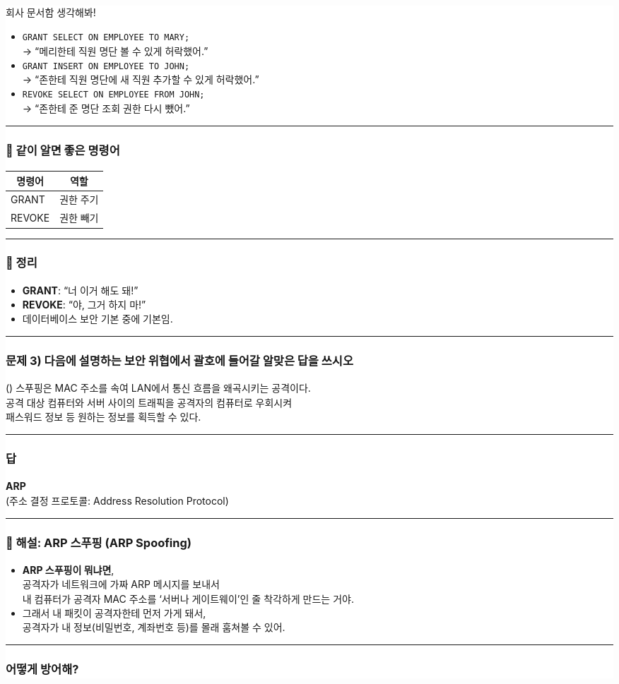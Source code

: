 회사 문서함 생각해봐!

- `GRANT SELECT ON EMPLOYEE TO MARY;`  
  → “메리한테 직원 명단 볼 수 있게 허락했어.”  
- `GRANT INSERT ON EMPLOYEE TO JOHN;`  
  → “존한테 직원 명단에 새 직원 추가할 수 있게 허락했어.”  
- `REVOKE SELECT ON EMPLOYEE FROM JOHN;`  
  → “존한테 준 명단 조회 권한 다시 뺐어.”

---

### 🧠 같이 알면 좋은 명령어

| 명령어 | 역할      |
|--------|-----------|
| GRANT  | 권한 주기 |
| REVOKE | 권한 빼기 |

---

### 📎 정리  
- **GRANT**: “너 이거 해도 돼!”  
- **REVOKE**: “야, 그거 하지 마!”  
- 데이터베이스 보안 기본 중에 기본임.


---------------------------------------------------------------------------------------------

### 문제 3) 다음에 설명하는 보안 위협에서 괄호에 들어갈 알맞은 답을 쓰시오

() 스푸핑은 MAC 주소를 속여 LAN에서 통신 흐름을 왜곡시키는 공격이다.  
공격 대상 컴퓨터와 서버 사이의 트래픽을 공격자의 컴퓨터로 우회시켜  
패스워드 정보 등 원하는 정보를 획득할 수 있다.

---

### 답  
**ARP**  
(주소 결정 프로토콜: Address Resolution Protocol)

---

### 📌 해설: ARP 스푸핑 (ARP Spoofing)

- **ARP 스푸핑이 뭐냐면**,  
  공격자가 네트워크에 가짜 ARP 메시지를 보내서  
  내 컴퓨터가 공격자 MAC 주소를 ‘서버나 게이트웨이’인 줄 착각하게 만드는 거야.  
- 그래서 내 패킷이 공격자한테 먼저 가게 돼서,  
  공격자가 내 정보(비밀번호, 계좌번호 등)를 몰래 훔쳐볼 수 있어.

---

### 어떻게 방어해?
